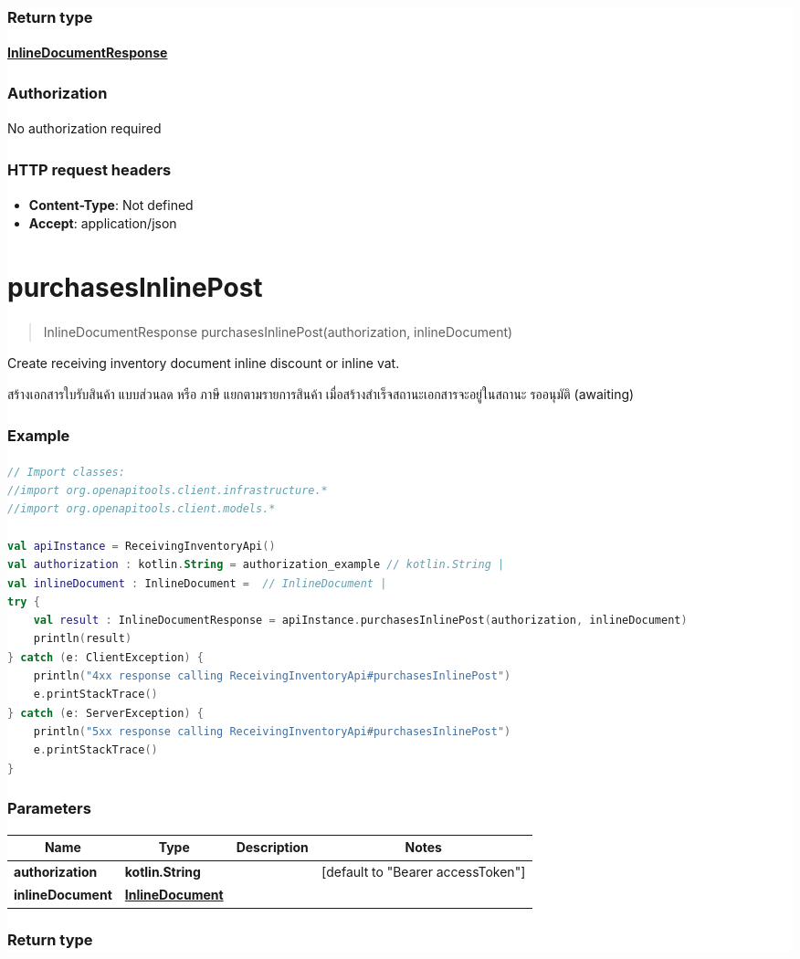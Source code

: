 ### Return type

[**InlineDocumentResponse**](InlineDocumentResponse.md)

### Authorization

No authorization required

### HTTP request headers

 - **Content-Type**: Not defined
 - **Accept**: application/json

<a name="purchasesInlinePost"></a>
# **purchasesInlinePost**
> InlineDocumentResponse purchasesInlinePost(authorization, inlineDocument)

Create receiving inventory document inline discount or inline vat.

สร้างเอกสารใบรับสินค้า แบบส่วนลด หรือ ภาษี แยกตามรายการสินค้า เมื่อสร้างสำเร็จสถานะเอกสารจะอยู่ในสถานะ รออนุมัติ (awaiting)

### Example
```kotlin
// Import classes:
//import org.openapitools.client.infrastructure.*
//import org.openapitools.client.models.*

val apiInstance = ReceivingInventoryApi()
val authorization : kotlin.String = authorization_example // kotlin.String | 
val inlineDocument : InlineDocument =  // InlineDocument | 
try {
    val result : InlineDocumentResponse = apiInstance.purchasesInlinePost(authorization, inlineDocument)
    println(result)
} catch (e: ClientException) {
    println("4xx response calling ReceivingInventoryApi#purchasesInlinePost")
    e.printStackTrace()
} catch (e: ServerException) {
    println("5xx response calling ReceivingInventoryApi#purchasesInlinePost")
    e.printStackTrace()
}
```

### Parameters

Name | Type | Description  | Notes
------------- | ------------- | ------------- | -------------
 **authorization** | **kotlin.String**|  | [default to &quot;Bearer accessToken&quot;]
 **inlineDocument** | [**InlineDocument**](InlineDocument.md)|  |

### Return type
